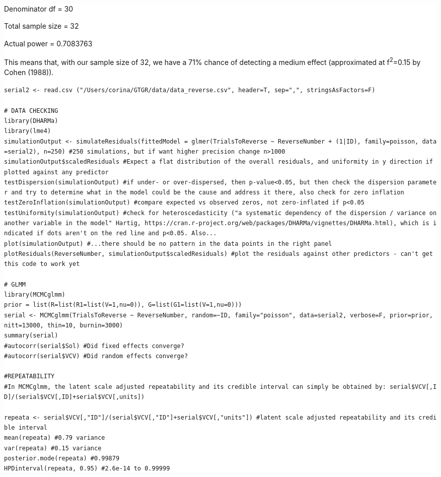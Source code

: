 Denominator df = 30

Total sample size = 32

Actual power = 0.7083763

This means that, with our sample size of 32, we have a 71% chance of
detecting a medium effect (approximated at f<sup>2</sup>=0.15 by Cohen
(1988)).

    serial2 <- read.csv ("/Users/corina/GTGR/data/data_reverse.csv", header=T, sep=",", stringsAsFactors=F) 

    # DATA CHECKING
    library(DHARMa)
    library(lme4)
    simulationOutput <- simulateResiduals(fittedModel = glmer(TrialsToReverse ~ ReverseNumber + (1|ID), family=poisson, data=serial2), n=250) #250 simulations, but if want higher precision change n>1000
    simulationOutput$scaledResiduals #Expect a flat distribution of the overall residuals, and uniformity in y direction if plotted against any predictor
    testDispersion(simulationOutput) #if under- or over-dispersed, then p-value<0.05, but then check the dispersion parameter and try to determine what in the model could be the cause and address it there, also check for zero inflation
    testZeroInflation(simulationOutput) #compare expected vs observed zeros, not zero-inflated if p<0.05
    testUniformity(simulationOutput) #check for heteroscedasticity ("a systematic dependency of the dispersion / variance on another variable in the model" Hartig, https://cran.r-project.org/web/packages/DHARMa/vignettes/DHARMa.html), which is indicated if dots aren't on the red line and p<0.05. Also...
    plot(simulationOutput) #...there should be no pattern in the data points in the right panel
    plotResiduals(ReverseNumber, simulationOutput$scaledResiduals) #plot the residuals against other predictors - can't get this code to work yet

    # GLMM
    library(MCMCglmm)
    prior = list(R=list(R1=list(V=1,nu=0)), G=list(G1=list(V=1,nu=0)))
    serial <- MCMCglmm(TrialsToReverse ~ ReverseNumber, random=~ID, family="poisson", data=serial2, verbose=F, prior=prior, nitt=13000, thin=10, burnin=3000)
    summary(serial)
    #autocorr(serial$Sol) #Did fixed effects converge?
    #autocorr(serial$VCV) #Did random effects converge?

    #REPEATABILITY
    #In MCMCglmm, the latent scale adjusted repeatability and its credible interval can simply be obtained by: serial$VCV[,ID]/(serial$VCV[,ID]+serial$VCV[,units])

    repeata <- serial$VCV[,"ID"]/(serial$VCV[,"ID"]+serial$VCV[,"units"]) #latent scale adjusted repeatability and its credible interval
    mean(repeata) #0.79 variance
    var(repeata) #0.15 variance
    posterior.mode(repeata) #0.99879
    HPDinterval(repeata, 0.95) #2.6e-14 to 0.99999
